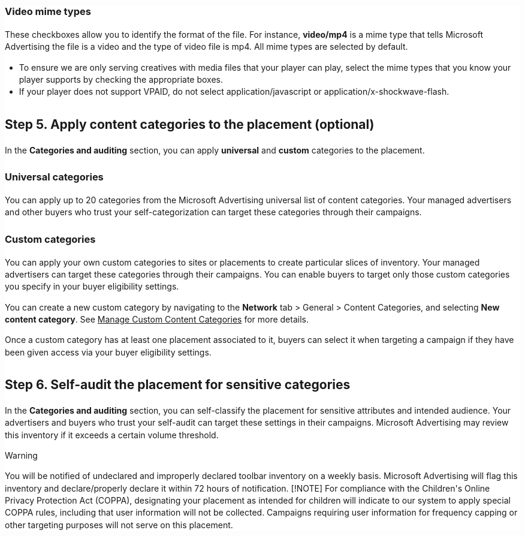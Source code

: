 ### Video mime types

These checkboxes allow you to identify the format of the file. For instance, **video/mp4** is a mime type that tells Microsoft Advertising the file is a video and the type of video file is mp4. All mime types are selected by default.

- To ensure we are only serving creatives with media files that your player can play, select the mime types that you know your player supports by checking the appropriate boxes.
- If your player does not support VPAID, do not select application/javascript or application/x-shockwave-flash.

## Step 5. Apply content categories to the placement (optional)

In the **Categories and auditing** section, you can apply **universal** and **custom** categories to the placement.

### Universal categories

You can apply up to 20 categories from the Microsoft Advertising universal list of content categories. Your managed advertisers and other buyers who trust your self-categorization can target these categories through their campaigns.

### Custom categories

You can apply your own custom categories to sites or placements to create particular slices of inventory. Your managed advertisers can target these categories through their campaigns. You can enable buyers to target only those custom categories you specify in your buyer eligibility settings.

You can create a new custom category by navigating to the **Network** tab > General > Content Categories, and selecting **New content category**. See [Manage Custom Content Categories](manage-custom-content-categories.md) for more details.

Once a custom category has at least one placement associated to it, buyers can select it when targeting a campaign if they have been given access via your buyer eligibility settings.

## Step 6. Self-audit the placement for sensitive categories

In the **Categories and auditing** section, you can self-classify the placement for sensitive attributes and intended audience. Your advertisers and buyers who trust your self-audit can target these settings in their campaigns. Microsoft Advertising may review this inventory if it exceeds a certain volume threshold.

> [!WARNING]
> You will be notified of undeclared and improperly declared toolbar inventory on a weekly basis. Microsoft Advertising will flag this inventory and declare/properly declare it within 72 hours of notification.
> [!NOTE]
> For compliance with the Children's Online Privacy Protection Act (COPPA), designating your placement as intended for children will indicate to our system to apply special COPPA rules, including that user information will not be collected. Campaigns requiring user information for frequency capping or other targeting purposes will not serve on this placement.
